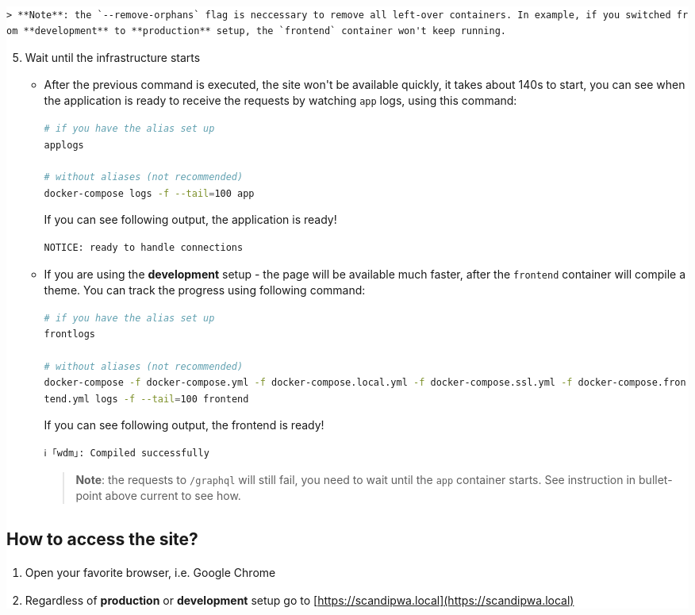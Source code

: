     > **Note**: the `--remove-orphans` flag is neccessary to remove all left-over containers. In example, if you switched from **development** to **production** setup, the `frontend` container won't keep running.

5. Wait until the infrastructure starts

    - After the previous command is executed, the site won't be available quickly, it takes about 140s to start, you can see when the application is ready to receive the requests by watching `app` logs, using this command:

        ```bash
        # if you have the alias set up
        applogs

        # without aliases (not recommended)
        docker-compose logs -f --tail=100 app
        ```

        If you can see following output, the application is ready!

        ```bash
        NOTICE: ready to handle connections
        ```

    - If you are using the **development** setup - the page will be available much faster, after the `frontend` container will compile a theme. You can track the progress using following command:

        ```bash
        # if you have the alias set up
        frontlogs

        # without aliases (not recommended)
        docker-compose -f docker-compose.yml -f docker-compose.local.yml -f docker-compose.ssl.yml -f docker-compose.frontend.yml logs -f --tail=100 frontend
        ```

        If you can see following output, the frontend is ready!

        ```bash
        ℹ ｢wdm｣: Compiled successfully
        ```

        > **Note**: the requests to `/graphql` will still fail, you need to wait until the `app` container starts. See instruction in bullet-point above current to see how.

## How to access the site?

1. Open your favorite browser, i.e. Google Chrome

2. Regardless of **production** or **development** setup go to [https://scandipwa.local](https://scandipwa.local)
